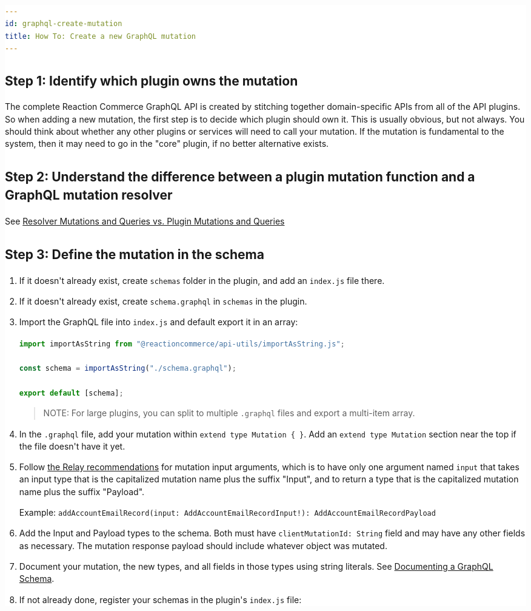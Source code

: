```yaml
---
id: graphql-create-mutation
title: How To: Create a new GraphQL mutation
---
```


## Step 1: Identify which plugin owns the mutation

The complete Reaction Commerce GraphQL API is created by stitching together domain-specific APIs from all of the API plugins. So when adding a new mutation, the first step is to decide which plugin should own it. This is usually obvious, but not always. You should think about whether any other plugins or services will need to call your mutation. If the mutation is fundamental to the system, then it may need to go in the "core" plugin, if no better alternative exists.

## Step 2: Understand the difference between a plugin mutation function and a GraphQL mutation resolver

See [Resolver Mutations and Queries vs. Plugin Mutations and Queries](graphql-developing.md#resolver-mutations-and-queries-vs-plugin-mutations-and-queries)

## Step 3: Define the mutation in the schema

1. If it doesn't already exist, create `schemas` folder in the plugin, and add an `index.js` file there.
1. If it doesn't already exist, create `schema.graphql` in `schemas` in the plugin.
1. Import the GraphQL file into `index.js` and default export it in an array:

    ```js
    import importAsString from "@reactioncommerce/api-utils/importAsString.js";

    const schema = importAsString("./schema.graphql");

    export default [schema];
    ```

    > NOTE: For large plugins, you can split to multiple `.graphql` files and export a multi-item array.

1. In the `.graphql` file, add your mutation within `extend type Mutation { }`. Add an `extend type Mutation` section near the top if the file doesn't have it yet.
1. Follow [the Relay recommendations](https://facebook.github.io/relay/graphql/mutations.htm) for mutation input arguments, which is to have only one argument named `input` that takes an input type that is the capitalized mutation name plus the suffix "Input", and to return a type that is the capitalized mutation name plus the suffix "Payload".

    Example: `addAccountEmailRecord(input: AddAccountEmailRecordInput!): AddAccountEmailRecordPayload`

1. Add the Input and Payload types to the schema. Both must have `clientMutationId: String` field and may have any other fields as necessary. The mutation response payload should include whatever object was mutated.
1. Document your mutation, the new types, and all fields in those types using string literals. See [Documenting a GraphQL Schema](./graphql-developing#documenting-a-graphql-schema).
1. If not already done, register your schemas in the plugin's `index.js` file:
